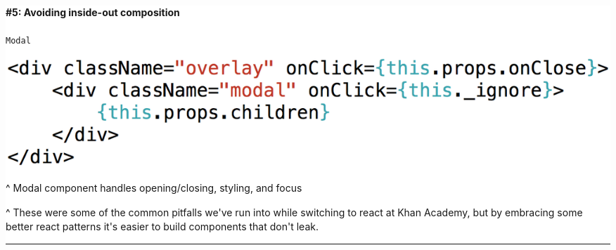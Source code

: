 #### \#5: Avoiding inside-out composition

`Modal`

![inline](images/inside-out-modal.png)

^ Modal component handles opening/closing, styling, and focus

^ These were some of the common pitfalls we've run into while switching to react at Khan Academy, but by embracing some better react patterns it's easier to build components that don't leak.

------
